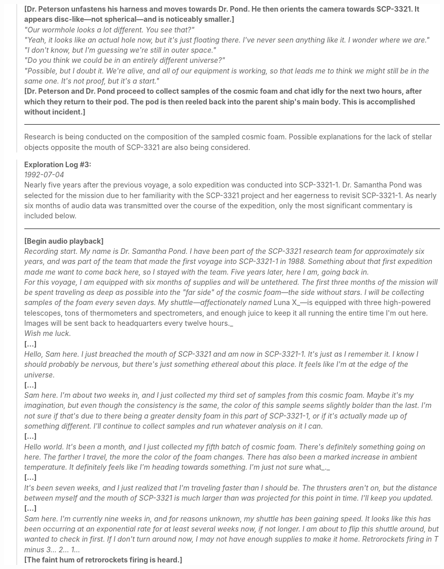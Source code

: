 > **\[Dr. Peterson unfastens his harness and moves towards Dr. Pond. He then orients the camera towards SCP-3321. It appears disc-like—not spherical—and is noticeably smaller.\]**  
> _"Our wormhole looks a lot different. You see that?"_  
> _"Yeah, it looks like an actual hole now, but it's just floating there. I've never seen anything like it. I wonder where we are."_  
> _"I don't know, but I'm guessing we're still in outer space."_  
> _"Do you think we could be in an entirely different universe?"_  
> _"Possible, but I doubt it. We're alive, and all of our equipment is working, so that leads me to think we might still be in the same one. It's not proof, but it's a start."_  
> **\[Dr. Peterson and Dr. Pond proceed to collect samples of the cosmic foam and chat idly for the next two hours, after which they return to their pod. The pod is then reeled back into the parent ship's main body. This is accomplished without incident.\]**
> 
> * * *
> 
> Research is being conducted on the composition of the sampled cosmic foam. Possible explanations for the lack of stellar objects opposite the mouth of SCP-3321 are also being considered.

> **Exploration Log #3:**  
> _1992-07-04_  
> Nearly five years after the previous voyage, a solo expedition was conducted into SCP-3321-1. Dr. Samantha Pond was selected for the mission due to her familiarity with the SCP-3321 project and her eagerness to revisit SCP-3321-1. As nearly six months of audio data was transmitted over the course of the expedition, only the most significant commentary is included below.
> 
> * * *
> 
> **\[Begin audio playback\]**  
> _Recording start. My name is Dr. Samantha Pond. I have been part of the SCP-3321 research team for approximately six years, and was part of the team that made the first voyage into SCP-3321-1 in 1988. Something about that first expedition made me want to come back here, so I stayed with the team. Five years later, here I am, going back in._  
> _For this voyage, I am equipped with six months of supplies and will be untethered. The first three months of the mission will be spent traveling as deep as possible into the "far side" of the cosmic foam—the side without stars. I will be collecting samples of the foam every seven days. My shuttle—affectionately named_ Luna X_—is equipped with three high-powered telescopes, tons of thermometers and spectrometers, and enough juice to keep it all running the entire time I'm out here. Images will be sent back to headquarters every twelve hours._  
> _Wish me luck._  
> **\[…\]**  
> _Hello, Sam here. I just breached the mouth of SCP-3321 and am now in SCP-3321-1. It's just as I remember it. I know I should probably be nervous, but there's just something ethereal about this place. It feels like I'm at the edge of the universe._  
> **\[…\]**  
> _Sam here. I'm about two weeks in, and I just collected my third set of samples from this cosmic foam. Maybe it's my imagination, but even though the consistency is the same, the color of this sample seems slightly bolder than the last. I'm not sure if that's due to there being a greater density foam in this part of SCP-3321-1, or if it's actually made up of something different. I'll continue to collect samples and run whatever analysis on it I can._  
> **\[…\]**  
> _Hello world. It's been a month, and I just collected my fifth batch of cosmic foam. There's definitely something going on here. The farther I travel, the more the color of the foam changes. There has also been a marked increase in ambient temperature. It definitely feels like I'm heading towards something. I'm just not sure_ what_._  
> **\[…\]**  
> _It's been seven weeks, and I just realized that I'm traveling faster than I should be. The thrusters aren't on, but the distance between myself and the mouth of SCP-3321 is much larger than was projected for this point in time. I'll keep you updated._  
> **\[…\]**  
> _Sam here. I'm currently nine weeks in, and for reasons unknown, my shuttle has been gaining speed. It looks like this has been occurring at an exponential rate for at least several weeks now, if not longer. I am about to flip this shuttle around, but wanted to check in first. If I don't turn around now, I may not have enough supplies to make it home. Retrorockets firing in T minus 3… 2… 1…_  
> **\[The faint hum of retrorockets firing is heard.\]**  